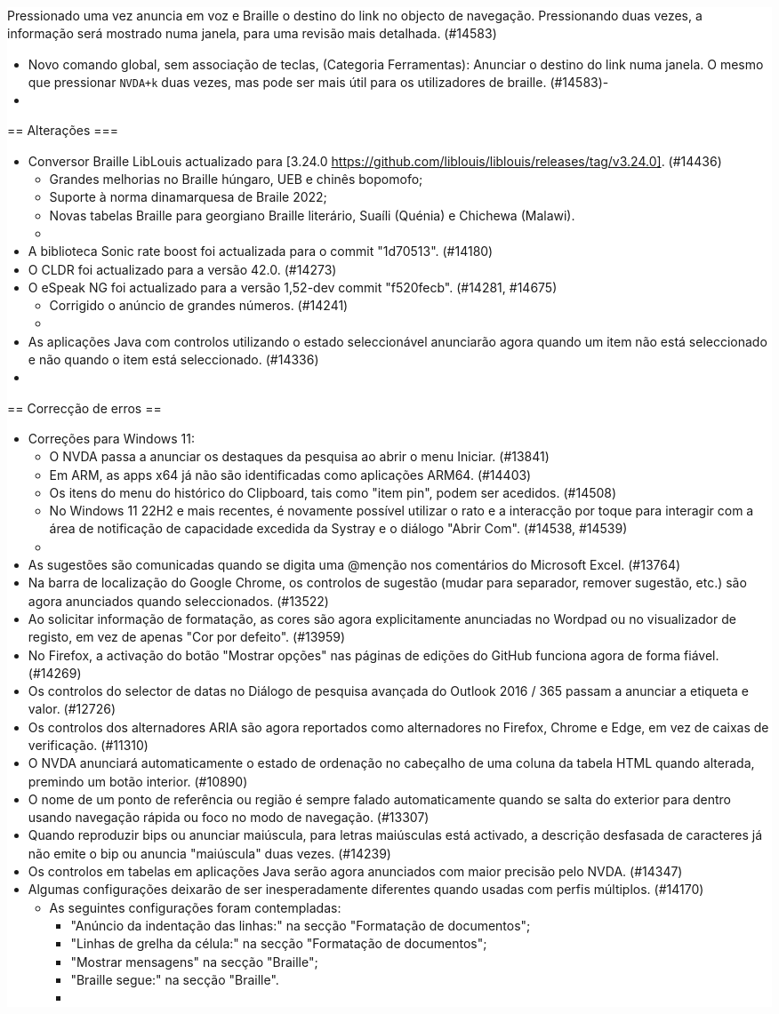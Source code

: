 Pressionado uma vez anuncia em voz e Braille o destino do link no objecto de navegação.
Pressionando duas vezes, a informação será mostrado numa janela, para uma revisão mais detalhada. (#14583)
- Novo comando global, sem associação de teclas, (Categoria Ferramentas): Anunciar o destino do link numa janela.
O mesmo que pressionar ``NVDA+k`` duas vezes, mas pode ser mais útil para os utilizadores de braille. (#14583)-
-


== Alterações ===
- Conversor Braille LibLouis actualizado para [3.24.0 https://github.com/liblouis/liblouis/releases/tag/v3.24.0]. (#14436)
  - Grandes melhorias  no Braille húngaro, UEB e chinês bopomofo;
  - Suporte à norma dinamarquesa de Braile 2022;
  - Novas tabelas Braille para georgiano Braille literário, Suaíli (Quénia) e Chichewa (Malawi).
  -
- A biblioteca Sonic rate boost foi actualizada para o commit "1d70513". (#14180)
- O CLDR foi actualizado para a versão 42.0. (#14273)
- O eSpeak NG foi actualizado para a versão 1,52-dev commit "f520fecb". (#14281, #14675)
  - Corrigido o anúncio de grandes números. (#14241)
  -
- As aplicações Java com controlos utilizando o estado seleccionável anunciarão agora quando um item não está seleccionado e não quando o item está seleccionado. (#14336)
-


== Correcção de erros ==
- Correções para  Windows 11:
  - O NVDA passa a anunciar os destaques da pesquisa ao abrir o menu Iniciar. (#13841)
  - Em ARM, as apps x64 já não são identificadas como aplicações ARM64. (#14403)
  - Os itens do menu do histórico do Clipboard, tais como "item pin", podem ser acedidos. (#14508)
  - No Windows 11 22H2 e mais recentes, é novamente possível utilizar o rato e a interacção por toque para interagir com a área de notificação de capacidade excedida da Systray e o diálogo "Abrir Com". (#14538, #14539)
  -
- As sugestões são comunicadas quando se digita uma @menção nos comentários do Microsoft Excel. (#13764)
- Na barra de localização do Google Chrome, os controlos de sugestão (mudar para separador, remover sugestão, etc.) são agora anunciados quando seleccionados. (#13522)
- Ao solicitar informação de formatação, as cores são agora explicitamente anunciadas no Wordpad ou no visualizador de registo, em vez de apenas "Cor por defeito". (#13959)
- No Firefox, a activação do botão "Mostrar opções" nas páginas de edições do GitHub funciona agora de forma fiável. (#14269)
- Os controlos do selector de datas no Diálogo de pesquisa avançada do Outlook 2016 / 365 passam a anunciar a etiqueta e valor. (#12726)
- Os controlos dos alternadores ARIA são agora reportados como alternadores no Firefox, Chrome e Edge, em vez de caixas de verificação. (#11310)
- O NVDA anunciará automaticamente o estado de ordenação no cabeçalho de uma coluna da tabela HTML quando alterada, premindo um botão interior. (#10890)
- O nome de um ponto de referência ou região é sempre falado automaticamente quando se salta do exterior para dentro usando navegação rápida ou foco no modo de navegação. (#13307)
- Quando reproduzir bips ou anunciar maiúscula, para letras maiúsculas está  activado, a descrição desfasada de caracteres  já não emite o bip ou anuncia "maiúscula" duas vezes. (#14239)
- Os controlos em tabelas em aplicações Java serão agora anunciados com maior precisão pelo NVDA. (#14347)
- Algumas configurações deixarão de ser inesperadamente diferentes quando usadas com perfis múltiplos. (#14170)
  - As seguintes configurações foram contempladas:
    - "Anúncio da indentação das linhas:" na secção "Formatação de documentos";
    - "Linhas de grelha da célula:" na secção "Formatação de documentos";
    - "Mostrar mensagens" na secção "Braille";
    - "Braille segue:" na secção "Braille".
    -